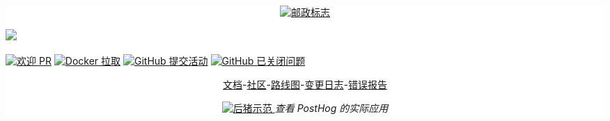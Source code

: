 <div class="Box-sc-g0xbh4-0 bJMeLZ js-snippet-clipboard-copy-unpositioned" data-hpc="true"><article class="markdown-body entry-content container-lg" itemprop="text"><p align="center" dir="auto">
  <a target="_blank" rel="noopener noreferrer nofollow" href="https://user-images.githubusercontent.com/65415371/205059737-c8a4f836-4889-4654-902e-f302b187b6a0.png"><img alt="邮政标志" src="https://user-images.githubusercontent.com/65415371/205059737-c8a4f836-4889-4654-902e-f302b187b6a0.png" style="max-width: 100%;"></a>
</p>
<p align="center" dir="auto">
  
<a href="https://posthog.com/contributors" rel="nofollow"><img src="https://camo.githubusercontent.com/54ea3f197e24240af3f6ab758e7c91abf58ba6fa83aa585438ac06d60df4583b/68747470733a2f2f696d672e736869656c64732e696f2f62616467652f616c6c5f636f6e7472696275746f72732d3235312d6f72616e67652e7376673f7374796c653d666c61742d737175617265" data-canonical-src="https://img.shields.io/badge/all_contributors-251-orange.svg?style=flat-square" style="max-width: 100%;"></a>

  <a href="http://makeapullrequest.com" rel="nofollow"><img alt="欢迎 PR" src="https://camo.githubusercontent.com/1a97d303fbf3624999e2c69a6fa0699ef0c1d3b6e9bea256b39ea006289fcd59/68747470733a2f2f696d672e736869656c64732e696f2f62616467652f5052732d77656c636f6d652d627269676874677265656e2e7376673f7374796c653d736869656c6473" data-canonical-src="https://img.shields.io/badge/PRs-welcome-brightgreen.svg?style=shields" style="max-width: 100%;"></a>
  <a target="_blank" rel="noopener noreferrer nofollow" href="https://camo.githubusercontent.com/4ddb1305f6c5069a28bd434d0c662ace59c1b74ba4f8f80317ca3d0f8be33103/68747470733a2f2f696d672e736869656c64732e696f2f646f636b65722f70756c6c732f706f7374686f672f706f7374686f67"><img alt="Docker 拉取" src="https://camo.githubusercontent.com/4ddb1305f6c5069a28bd434d0c662ace59c1b74ba4f8f80317ca3d0f8be33103/68747470733a2f2f696d672e736869656c64732e696f2f646f636b65722f70756c6c732f706f7374686f672f706f7374686f67" data-canonical-src="https://img.shields.io/docker/pulls/posthog/posthog" style="max-width: 100%;"></a>
  <a target="_blank" rel="noopener noreferrer nofollow" href="https://camo.githubusercontent.com/31850c6be40aa702518565df5f342a41218cbeb4af0ffa93a13a6c9b70974ed8/68747470733a2f2f696d672e736869656c64732e696f2f6769746875622f636f6d6d69742d61637469766974792f6d2f706f7374686f672f706f7374686f67"><img alt="GitHub 提交活动" src="https://camo.githubusercontent.com/31850c6be40aa702518565df5f342a41218cbeb4af0ffa93a13a6c9b70974ed8/68747470733a2f2f696d672e736869656c64732e696f2f6769746875622f636f6d6d69742d61637469766974792f6d2f706f7374686f672f706f7374686f67" data-canonical-src="https://img.shields.io/github/commit-activity/m/posthog/posthog" style="max-width: 100%;"></a>
  <a target="_blank" rel="noopener noreferrer nofollow" href="https://camo.githubusercontent.com/237b01d44d213cb8c9b30eed88f935bc9f771942c8135ba8523a99581cf999c1/68747470733a2f2f696d672e736869656c64732e696f2f6769746875622f6973737565732d636c6f7365642f706f7374686f672f706f7374686f67"><img alt="GitHub 已关闭问题" src="https://camo.githubusercontent.com/237b01d44d213cb8c9b30eed88f935bc9f771942c8135ba8523a99581cf999c1/68747470733a2f2f696d672e736869656c64732e696f2f6769746875622f6973737565732d636c6f7365642f706f7374686f672f706f7374686f67" data-canonical-src="https://img.shields.io/github/issues-closed/posthog/posthog" style="max-width: 100%;"></a>
</p>
<p align="center" dir="auto">
  <a href="https://posthog.com/docs" rel="nofollow"><font style="vertical-align: inherit;"><font style="vertical-align: inherit;">文档</font></font></a><font style="vertical-align: inherit;"><font style="vertical-align: inherit;">-</font></font><a href="https://posthog.com/community" rel="nofollow"><font style="vertical-align: inherit;"><font style="vertical-align: inherit;">社区</font></font></a><font style="vertical-align: inherit;"><font style="vertical-align: inherit;">-</font></font><a href="https://posthog.com/roadmap" rel="nofollow"><font style="vertical-align: inherit;"><font style="vertical-align: inherit;">路线图</font></font></a><font style="vertical-align: inherit;"><font style="vertical-align: inherit;">-</font></font><a href="https://posthog.com/changelog" rel="nofollow"><font style="vertical-align: inherit;"><font style="vertical-align: inherit;">变更日志</font></font></a><font style="vertical-align: inherit;"><font style="vertical-align: inherit;">-</font></font><a href="https://github.com/PostHog/posthog/issues/new?assignees=&amp;labels=bug&amp;template=bug_report.md"><font style="vertical-align: inherit;"><font style="vertical-align: inherit;">错误报告</font></font></a> 
</p>
<p align="center" dir="auto">
  <a href="https://www.youtube.com/watch?v=2jQco8hEvTI" rel="nofollow">
    <img src="https://camo.githubusercontent.com/05a7046cb05054e50ff1c4941dff00d7b0c20452856a14ecadea32d07d337da0/68747470733a2f2f696d672e796f75747562652e636f6d2f76692f326a51636f3868457654492f302e6a7067" alt="后猪示范" data-canonical-src="https://img.youtube.com/vi/2jQco8hEvTI/0.jpg" style="max-width: 100%;">
  </a>
  <em><font style="vertical-align: inherit;"><font style="vertical-align: inherit;">查看 PostHog 的实际应用</font></font></em>
</p>